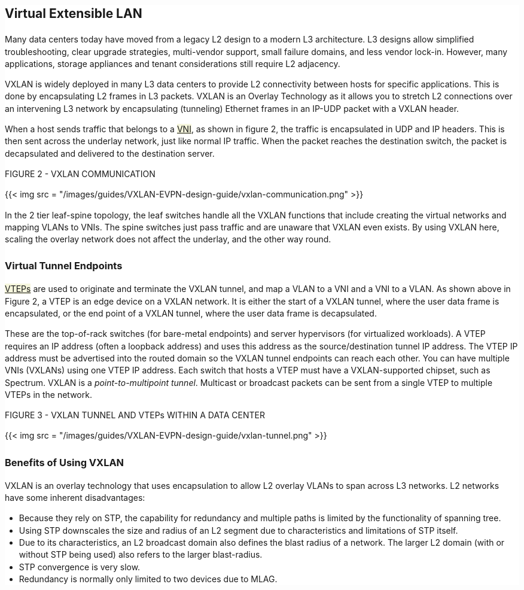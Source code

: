 ## Virtual Extensible LAN

Many data centers today have moved from a legacy L2 design to a modern L3 architecture. L3 designs allow simplified troubleshooting, clear upgrade strategies, multi-vendor support, small failure domains, and less vendor lock-in. However, many applications, storage appliances and tenant considerations still require L2 adjacency.

VXLAN is widely deployed in many L3 data centers to provide L2 connectivity between hosts for specific applications. This is done by encapsulating L2 frames in L3 packets. VXLAN is an Overlay Technology as it allows you to stretch L2 connections over an intervening L3 network by encapsulating (tunneling) Ethernet frames in an IP-UDP packet with a VXLAN header.

When a host sends traffic that belongs to a <span style="background-color:#F5F5DC">[VNI](## "VXLAN Network Identifier")</span>, as shown in figure 2, the traffic is encapsulated in UDP and IP headers. This is then sent across the underlay network, just like normal IP traffic. When the packet reaches the destination switch, the packet is decapsulated and delivered to the destination server.

FIGURE 2 - VXLAN COMMUNICATION

{{< img src = "/images/guides/VXLAN-EVPN-design-guide/vxlan-communication.png" >}}

In the 2 tier leaf-spine topology, the leaf switches handle all the VXLAN functions that include creating the virtual networks and mapping VLANs to VNIs. The spine switches just pass traffic and are unaware that VXLAN even exists. By using VXLAN here, scaling the overlay network does not affect the underlay, and the other way round.

### Virtual Tunnel Endpoints

<span style="background-color:#F5F5DC">[VTEPs](## "Virtual Tunnel Endpoints")</span> are used to originate and terminate the VXLAN tunnel, and map a VLAN to a VNI and a VNI to a VLAN. As shown above in Figure 2, a VTEP is an edge device on a VXLAN network. It is either the start of a VXLAN tunnel, where the user data frame is encapsulated, or the end point of a VXLAN tunnel, where the user data frame is decapsulated.

These are the top-of-rack switches (for bare-metal endpoints) and server hypervisors (for virtualized workloads). A VTEP requires an IP address (often a loopback address) and uses this address as the source/destination tunnel IP address. The VTEP IP address must be advertised into the routed domain so the VXLAN tunnel endpoints can reach each other. You can have multiple VNIs (VXLANs) using one VTEP IP address. Each switch that hosts a VTEP must have a VXLAN-supported chipset, such as Spectrum. VXLAN is a *point-to-multipoint tunnel*. Multicast or broadcast packets can be sent from a single VTEP to multiple VTEPs in the network.

FIGURE 3 - VXLAN TUNNEL AND VTEPs WITHIN A DATA CENTER

{{< img src = "/images/guides/VXLAN-EVPN-design-guide/vxlan-tunnel.png" >}}

### Benefits of Using VXLAN

VXLAN is an overlay technology that uses encapsulation to allow L2 overlay VLANs to span across L3 networks. L2 networks have some inherent disadvantages:
- Because they rely on STP, the capability for redundancy and multiple paths is limited by the functionality of spanning tree.
- Using STP downscales the size and radius of an L2 segment due to characteristics and limitations of STP itself.
- Due to its characteristics, an L2 broadcast domain also defines the blast radius of a network. The larger L2 domain (with or without STP being used) also refers to the larger blast-radius.
- STP convergence is very slow.
- Redundancy is normally only limited to two devices due to MLAG.
